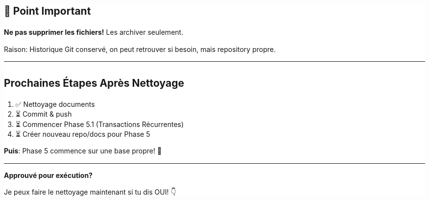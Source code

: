 
## 🚨 Point Important

**Ne pas supprimer les fichiers!** Les archiver seulement.

Raison: Historique Git conservé, on peut retrouver si besoin, mais repository propre.

---

## Prochaines Étapes Après Nettoyage

1. ✅ Nettoyage documents
2. ⏳ Commit & push
3. ⏳ Commencer Phase 5.1 (Transactions Récurrentes)
4. ⏳ Créer nouveau repo/docs pour Phase 5

**Puis**: Phase 5 commence sur une base propre! 🚀

---

**Approuvé pour exécution?**

Je peux faire le nettoyage maintenant si tu dis OUI! 👇
